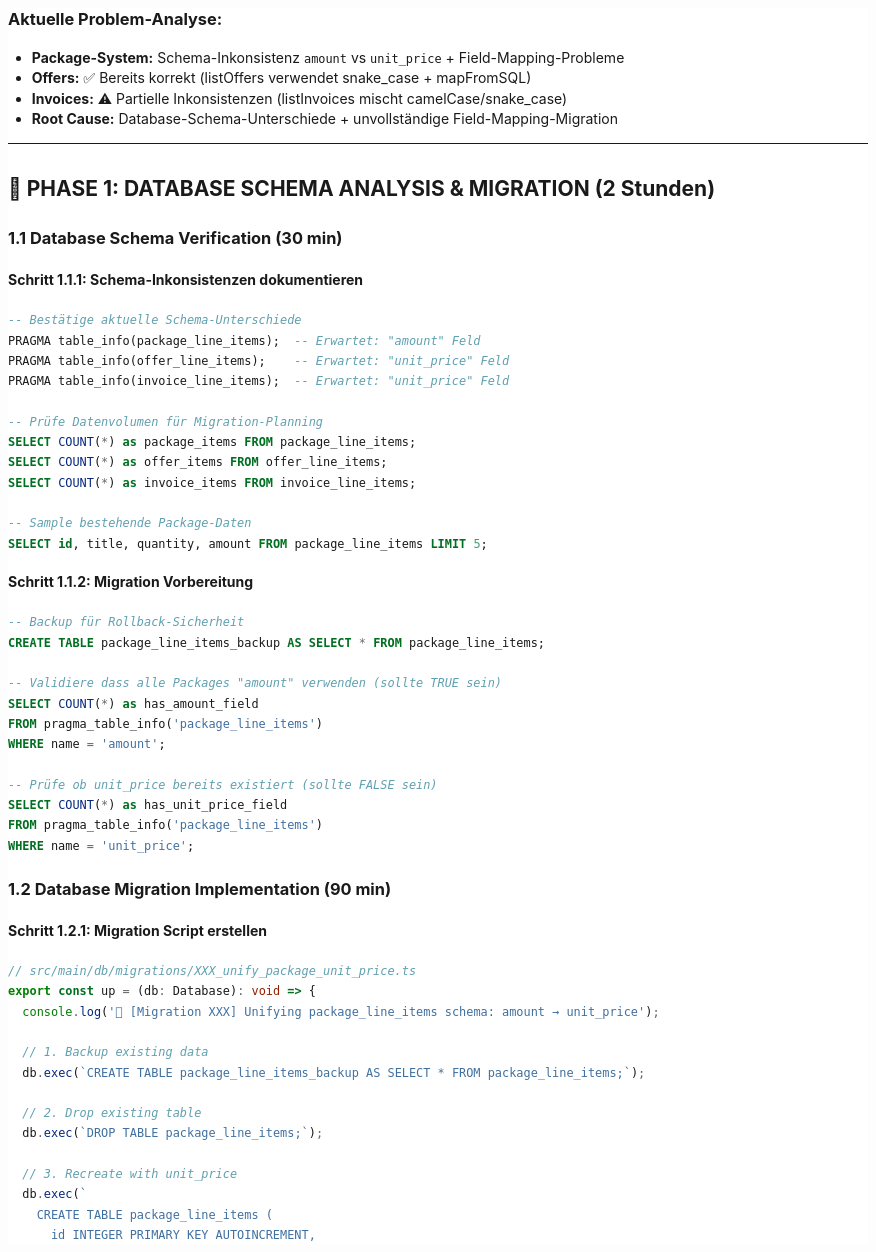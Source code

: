 ### **Aktuelle Problem-Analyse:**
- **Package-System:** Schema-Inkonsistenz `amount` vs `unit_price` + Field-Mapping-Probleme
- **Offers:** ✅ Bereits korrekt (listOffers verwendet snake_case + mapFromSQL)
- **Invoices:** ⚠️ Partielle Inkonsistenzen (listInvoices mischt camelCase/snake_case)
- **Root Cause:** Database-Schema-Unterschiede + unvollständige Field-Mapping-Migration

---

## 🎯 **PHASE 1: DATABASE SCHEMA ANALYSIS & MIGRATION (2 Stunden)**

### **1.1 Database Schema Verification (30 min)**

#### **Schritt 1.1.1: Schema-Inkonsistenzen dokumentieren**
```sql
-- Bestätige aktuelle Schema-Unterschiede
PRAGMA table_info(package_line_items);  -- Erwartet: "amount" Feld
PRAGMA table_info(offer_line_items);    -- Erwartet: "unit_price" Feld  
PRAGMA table_info(invoice_line_items);  -- Erwartet: "unit_price" Feld

-- Prüfe Datenvolumen für Migration-Planning
SELECT COUNT(*) as package_items FROM package_line_items;
SELECT COUNT(*) as offer_items FROM offer_line_items;
SELECT COUNT(*) as invoice_items FROM invoice_line_items;

-- Sample bestehende Package-Daten
SELECT id, title, quantity, amount FROM package_line_items LIMIT 5;
```

#### **Schritt 1.1.2: Migration Vorbereitung**
```sql
-- Backup für Rollback-Sicherheit
CREATE TABLE package_line_items_backup AS SELECT * FROM package_line_items;

-- Validiere dass alle Packages "amount" verwenden (sollte TRUE sein)
SELECT COUNT(*) as has_amount_field 
FROM pragma_table_info('package_line_items') 
WHERE name = 'amount';

-- Prüfe ob unit_price bereits existiert (sollte FALSE sein)
SELECT COUNT(*) as has_unit_price_field 
FROM pragma_table_info('package_line_items') 
WHERE name = 'unit_price';
```

### **1.2 Database Migration Implementation (90 min)**

#### **Schritt 1.2.1: Migration Script erstellen**
```typescript
// src/main/db/migrations/XXX_unify_package_unit_price.ts
export const up = (db: Database): void => {
  console.log('🔧 [Migration XXX] Unifying package_line_items schema: amount → unit_price');
  
  // 1. Backup existing data
  db.exec(`CREATE TABLE package_line_items_backup AS SELECT * FROM package_line_items;`);
  
  // 2. Drop existing table
  db.exec(`DROP TABLE package_line_items;`);
  
  // 3. Recreate with unit_price
  db.exec(`
    CREATE TABLE package_line_items (
      id INTEGER PRIMARY KEY AUTOINCREMENT,
```